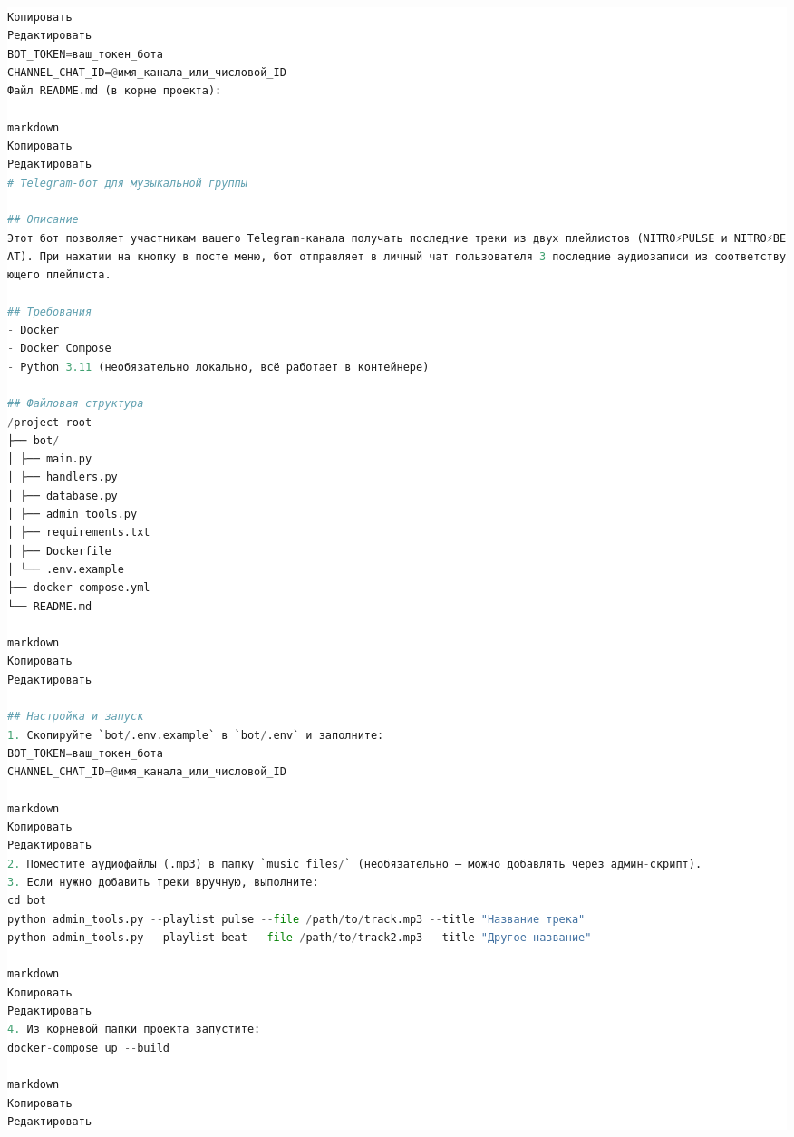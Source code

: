 ```python
Копировать
Редактировать
BOT_TOKEN=ваш_токен_бота
CHANNEL_CHAT_ID=@имя_канала_или_числовой_ID
Файл README.md (в корне проекта):

markdown
Копировать
Редактировать
# Telegram-бот для музыкальной группы

## Описание
Этот бот позволяет участникам вашего Telegram-канала получать последние треки из двух плейлистов (NITRO⚡️PULSE и NITRO⚡️BEAT). При нажатии на кнопку в посте меню, бот отправляет в личный чат пользователя 3 последние аудиозаписи из соответствующего плейлиста.

## Требования
- Docker
- Docker Compose
- Python 3.11 (необязательно локально, всё работает в контейнере)

## Файловая структура
/project-root
├── bot/
│ ├── main.py
│ ├── handlers.py
│ ├── database.py
│ ├── admin_tools.py
│ ├── requirements.txt
│ ├── Dockerfile
│ └── .env.example
├── docker-compose.yml
└── README.md

markdown
Копировать
Редактировать

## Настройка и запуск
1. Скопируйте `bot/.env.example` в `bot/.env` и заполните:
BOT_TOKEN=ваш_токен_бота
CHANNEL_CHAT_ID=@имя_канала_или_числовой_ID

markdown
Копировать
Редактировать
2. Поместите аудиофайлы (.mp3) в папку `music_files/` (необязательно — можно добавлять через админ-скрипт).
3. Если нужно добавить треки вручную, выполните:
cd bot
python admin_tools.py --playlist pulse --file /path/to/track.mp3 --title "Название трека"
python admin_tools.py --playlist beat --file /path/to/track2.mp3 --title "Другое название"

markdown
Копировать
Редактировать
4. Из корневой папки проекта запустите:
docker-compose up --build

markdown
Копировать
Редактировать
```